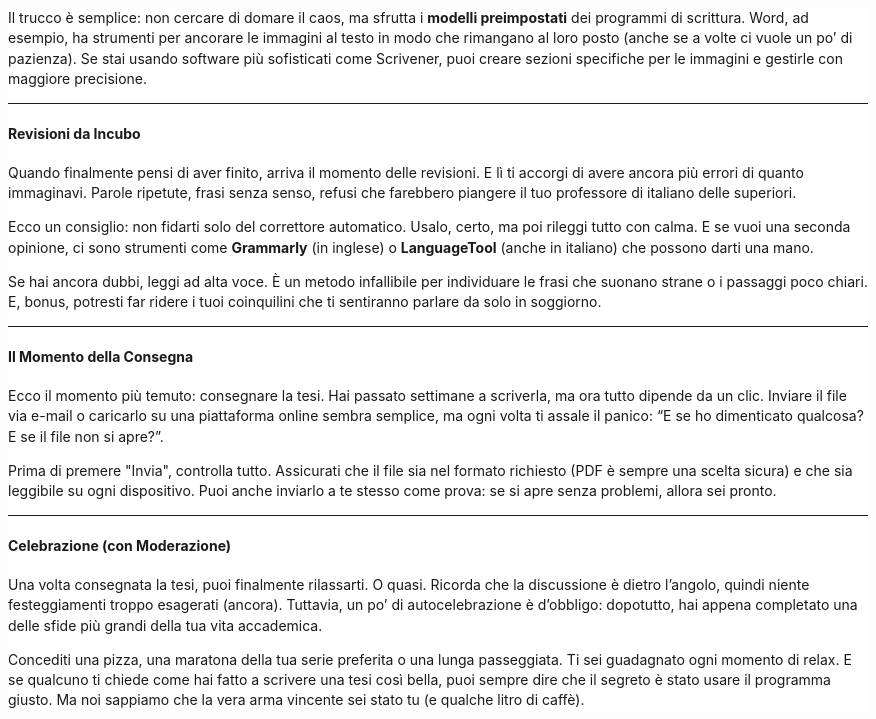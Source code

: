 Il trucco è semplice: non cercare di domare il caos, ma sfrutta i **modelli preimpostati** dei programmi di scrittura. Word, ad esempio, ha strumenti per ancorare le immagini al testo in modo che rimangano al loro posto (anche se a volte ci vuole un po’ di pazienza). Se stai usando software più sofisticati come Scrivener, puoi creare sezioni specifiche per le immagini e gestirle con maggiore precisione.

---

#### Revisioni da Incubo

Quando finalmente pensi di aver finito, arriva il momento delle revisioni. E lì ti accorgi di avere ancora più errori di quanto immaginavi. Parole ripetute, frasi senza senso, refusi che farebbero piangere il tuo professore di italiano delle superiori.

Ecco un consiglio: non fidarti solo del correttore automatico. Usalo, certo, ma poi rileggi tutto con calma. E se vuoi una seconda opinione, ci sono strumenti come **Grammarly** (in inglese) o **LanguageTool** (anche in italiano) che possono darti una mano. 

Se hai ancora dubbi, leggi ad alta voce. È un metodo infallibile per individuare le frasi che suonano strane o i passaggi poco chiari. E, bonus, potresti far ridere i tuoi coinquilini che ti sentiranno parlare da solo in soggiorno.

---

#### Il Momento della Consegna

Ecco il momento più temuto: consegnare la tesi. Hai passato settimane a scriverla, ma ora tutto dipende da un clic. Inviare il file via e-mail o caricarlo su una piattaforma online sembra semplice, ma ogni volta ti assale il panico: “E se ho dimenticato qualcosa? E se il file non si apre?”.

Prima di premere "Invia", controlla tutto. Assicurati che il file sia nel formato richiesto (PDF è sempre una scelta sicura) e che sia leggibile su ogni dispositivo. Puoi anche inviarlo a te stesso come prova: se si apre senza problemi, allora sei pronto.

---

#### Celebrazione (con Moderazione)

Una volta consegnata la tesi, puoi finalmente rilassarti. O quasi. Ricorda che la discussione è dietro l’angolo, quindi niente festeggiamenti troppo esagerati (ancora). Tuttavia, un po’ di autocelebrazione è d’obbligo: dopotutto, hai appena completato una delle sfide più grandi della tua vita accademica.

Concediti una pizza, una maratona della tua serie preferita o una lunga passeggiata. Ti sei guadagnato ogni momento di relax. E se qualcuno ti chiede come hai fatto a scrivere una tesi così bella, puoi sempre dire che il segreto è stato usare il programma giusto. Ma noi sappiamo che la vera arma vincente sei stato tu (e qualche litro di caffè).